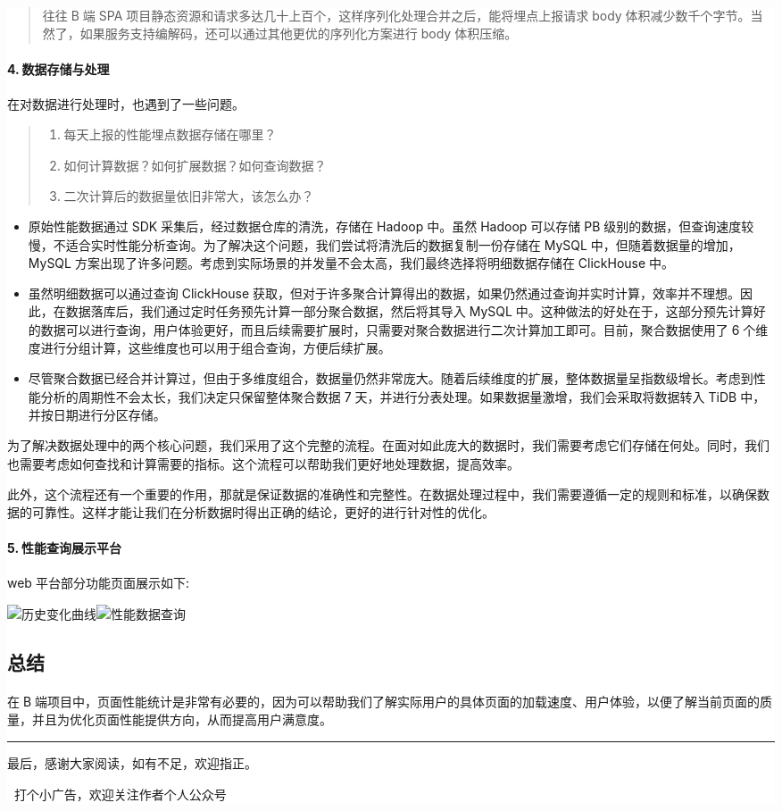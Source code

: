 > 往往 B 端 SPA 项目静态资源和请求多达几十上百个，这样序列化处理合并之后，能将埋点上报请求 body 体积减少数千个字节。当然了，如果服务支持编解码，还可以通过其他更优的序列化方案进行 body 体积压缩。

#### 4. 数据存储与处理

在对数据进行处理时，也遇到了一些问题。

> 1.  每天上报的性能埋点数据存储在哪里？
>     
> 2.  如何计算数据？如何扩展数据？如何查询数据？
>     
> 3.  二次计算后的数据量依旧非常大，该怎么办？
>     

*   原始性能数据通过 SDK 采集后，经过数据仓库的清洗，存储在 Hadoop 中。虽然 Hadoop 可以存储 PB 级别的数据，但查询速度较慢，不适合实时性能分析查询。为了解决这个问题，我们尝试将清洗后的数据复制一份存储在 MySQL 中，但随着数据量的增加，MySQL 方案出现了许多问题。考虑到实际场景的并发量不会太高，我们最终选择将明细数据存储在 ClickHouse 中。
    
*   虽然明细数据可以通过查询 ClickHouse 获取，但对于许多聚合计算得出的数据，如果仍然通过查询并实时计算，效率并不理想。因此，在数据落库后，我们通过定时任务预先计算一部分聚合数据，然后将其导入 MySQL 中。这种做法的好处在于，这部分预先计算好的数据可以进行查询，用户体验更好，而且后续需要扩展时，只需要对聚合数据进行二次计算加工即可。目前，聚合数据使用了 6 个维度进行分组计算，这些维度也可以用于组合查询，方便后续扩展。
    
*   尽管聚合数据已经合并计算过，但由于多维度组合，数据量仍然非常庞大。随着后续维度的扩展，整体数据量呈指数级增长。考虑到性能分析的周期性不会太长，我们决定只保留整体聚合数据 7 天，并进行分表处理。如果数据量激增，我们会采取将数据转入 TiDB 中，并按日期进行分区存储。
    

为了解决数据处理中的两个核心问题，我们采用了这个完整的流程。在面对如此庞大的数据时，我们需要考虑它们存储在何处。同时，我们也需要考虑如何查找和计算需要的指标。这个流程可以帮助我们更好地处理数据，提高效率。

此外，这个流程还有一个重要的作用，那就是保证数据的准确性和完整性。在数据处理过程中，我们需要遵循一定的规则和标准，以确保数据的可靠性。这样才能让我们在分析数据时得出正确的结论，更好的进行针对性的优化。

#### 5. 性能查询展示平台

web 平台部分功能页面展示如下:

![](https://mmbiz.qpic.cn/mmbiz_png/T81bAV0NNN9A1B6Pr8mSFYmGMcwiaiaBHy7KcUfFsx48QnGucBG1jyVAsA5hrIzIQaDAkEBaFXaStfJ24ELuF9ew/640?wx_fmt=png)历史变化曲线![](https://mmbiz.qpic.cn/mmbiz_png/T81bAV0NNN9A1B6Pr8mSFYmGMcwiaiaBHyEY2qpC8ckBGqtqaU1EVr5ONBed9vRlHPDT9vxPc0aibz9TGwh7iaVWUg/640?wx_fmt=png)性能数据查询

总结
--

在 B 端项目中，页面性能统计是非常有必要的，因为可以帮助我们了解实际用户的具体页面的加载速度、用户体验，以便了解当前页面的质量，并且为优化页面性能提供方向，从而提高用户满意度。

* * *

最后，感谢大家阅读，如有不足，欢迎指正。

  打个小广告，欢迎关注作者个人公众号
